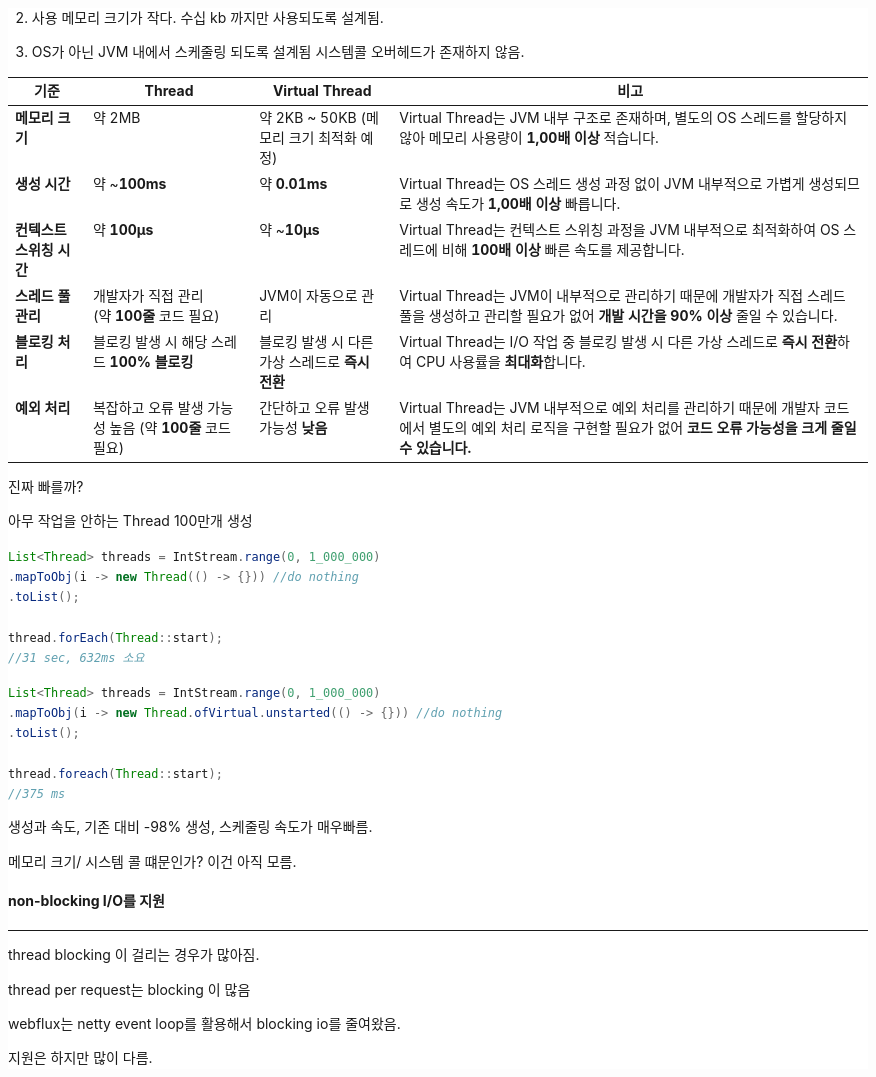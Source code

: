 2. 사용 메모리 크기가 작다.
   수십 kb 까지만 사용되도록 설계됨.

3. OS가 아닌 JVM 내에서 스케줄링 되도록 설계됨
   시스템콜 오버헤드가 존재하지 않음.

| 기준              | Thread                               | Virtual Thread                | 비고                                                                                                       |
| --------------- | ------------------------------------ | ----------------------------- | -------------------------------------------------------------------------------------------------------- |
| **메모리 크기**      | 약 2MB                                | 약 2KB ~ 50KB (메모리 크기 최적화 예정)  | Virtual Thread는 JVM 내부 구조로 존재하며, 별도의 OS 스레드를 할당하지 않아 메모리 사용량이 **1,00배 이상** 적습니다.                         |
| **생성 시간**       | 약 ~**100ms**                         | 약 **0.01ms**                  | Virtual Thread는 OS 스레드 생성 과정 없이 JVM 내부적으로 가볍게 생성되므로 생성 속도가 **1,00배 이상** 빠릅니다.                            |
| **컨텍스트 스위칭 시간** | 약 **100µs**                          | 약 ~**10µs**                   | Virtual Thread는 컨텍스트 스위칭 과정을 JVM 내부적으로 최적화하여 OS 스레드에 비해 **100배 이상** 빠른 속도를 제공합니다.                        |
| **스레드 풀 관리**    | 개발자가 직접 관리 (약 **100줄** 코드 필요)        | JVM이 자동으로 관리                  | Virtual Thread는 JVM이 내부적으로 관리하기 때문에 개발자가 직접 스레드 풀을 생성하고 관리할 필요가 없어 **개발 시간을 90% 이상** 줄일 수 있습니다.          |
| **블로킹 처리**      | 블로킹 발생 시 해당 스레드 **100% 블로킹**         | 블로킹 발생 시 다른 가상 스레드로 **즉시 전환** | Virtual Thread는 I/O 작업 중 블로킹 발생 시 다른 가상 스레드로 **즉시 전환**하여 CPU 사용률을 **최대화**합니다.                            |
| **예외 처리**       | 복잡하고 오류 발생 가능성 높음 (약 **100줄** 코드 필요) | 간단하고 오류 발생 가능성 **낮음**         | Virtual Thread는 JVM 내부적으로 예외 처리를 관리하기 때문에 개발자 코드에서 별도의 예외 처리 로직을 구현할 필요가 없어 **코드 오류 가능성을 크게 줄일 수 있습니다.** |

진짜 빠를까?

아무 작업을 안하는 Thread 100만개 생성

```java
List<Thread> threads = IntStream.range(0, 1_000_000)
.mapToObj(i -> new Thread(() -> {})) //do nothing
.toList();

thread.forEach(Thread::start);
//31 sec, 632ms 소요
```

```java
List<Thread> threads = IntStream.range(0, 1_000_000)
.mapToObj(i -> new Thread.ofVirtual.unstarted(() -> {})) //do nothing
.toList();

thread.foreach(Thread::start);
//375 ms
```

생성과 속도, 기존 대비 -98%
생성, 스케줄링 속도가 매우빠름.

메모리 크기/ 시스템 콜 떄문인가?
이건 아직 모름.

#### non-blocking I/O를 지원
---

thread blocking 이 걸리는 경우가 많아짐.

thread per request는 blocking 이 많음

webflux는 netty event loop를 활용해서 blocking io를 줄여왔음.

지원은 하지만 많이 다름.
